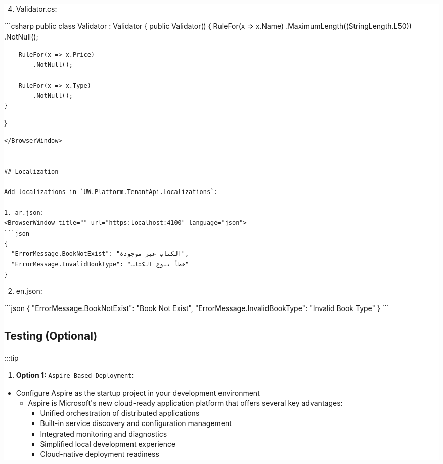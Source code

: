 4. Validator.cs:

<BrowserWindow title="" url="https:localhost:4100" language="csharp">
```csharp
public class Validator : Validator<Request>
{
    public Validator()
    {
        RuleFor(x => x.Name)
            .MaximumLength((StringLength.L50))
            .NotNull();

        RuleFor(x => x.Price)
            .NotNull();

        RuleFor(x => x.Type)
            .NotNull();
    }
}
```
</BrowserWindow>


## Localization

Add localizations in `UW.Platform.TenantApi.Localizations`:

1. ar.json:
<BrowserWindow title="" url="https:localhost:4100" language="json">
```json
{
  "ErrorMessage.BookNotExist": "الكتاب غير موجودة",
  "ErrorMessage.InvalidBookType": "خطأ بنوع الكتاب"
}
```
</BrowserWindow>

2. en.json:
<BrowserWindow title="" url="https:localhost:4100" language="json">
```json
{
  "ErrorMessage.BookNotExist": "Book Not Exist",
  "ErrorMessage.InvalidBookType": "Invalid Book Type"
}
```
</BrowserWindow>


## Testing (Optional)
:::tip 
1. **Option 1:** `Aspire-Based Deployment`:
- Configure Aspire as the startup project in your development environment
    - Aspire is Microsoft's new cloud-ready application platform that offers several key advantages:
        - Unified orchestration of distributed applications
        - Built-in service discovery and configuration management
        - Integrated monitoring and diagnostics
        - Simplified local development experience
        - Cloud-native deployment readiness
